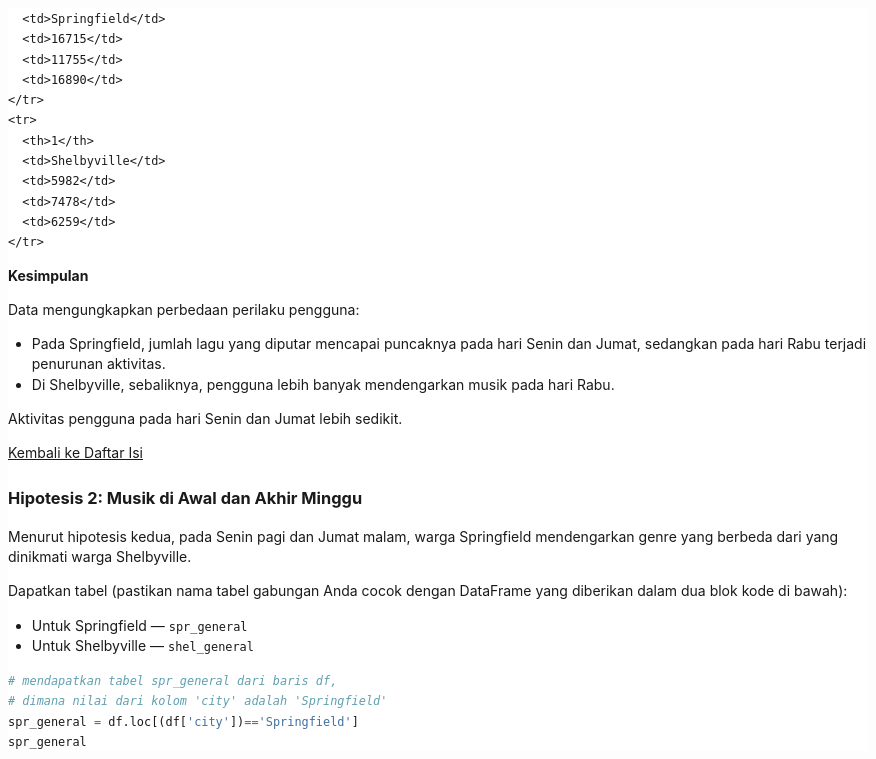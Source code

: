       <td>Springfield</td>
      <td>16715</td>
      <td>11755</td>
      <td>16890</td>
    </tr>
    <tr>
      <th>1</th>
      <td>Shelbyville</td>
      <td>5982</td>
      <td>7478</td>
      <td>6259</td>
    </tr>
  </tbody>
</table>
</div>



**Kesimpulan**

Data mengungkapkan perbedaan perilaku pengguna:

- Pada Springfield, jumlah lagu yang diputar mencapai puncaknya pada hari Senin dan Jumat, sedangkan pada hari Rabu terjadi penurunan aktivitas.
- Di Shelbyville, sebaliknya, pengguna lebih banyak mendengarkan musik pada hari Rabu.

Aktivitas pengguna pada hari Senin dan Jumat lebih sedikit.

[Kembali ke Daftar Isi](#back)

### Hipotesis 2: Musik di Awal dan Akhir Minggu <a id='week'></a>

Menurut hipotesis kedua, pada Senin pagi dan Jumat malam, warga Springfield mendengarkan genre yang berbeda dari yang dinikmati warga Shelbyville.

Dapatkan tabel (pastikan nama tabel gabungan Anda cocok dengan DataFrame yang diberikan dalam dua blok kode di bawah):
* Untuk Springfield — `spr_general`
* Untuk Shelbyville — `shel_general`


```python
# mendapatkan tabel spr_general dari baris df,
# dimana nilai dari kolom 'city' adalah 'Springfield'
spr_general = df.loc[(df['city'])=='Springfield']
spr_general

```




<div>
<style scoped>
    .dataframe tbody tr th:only-of-type {
        vertical-align: middle;
    }
